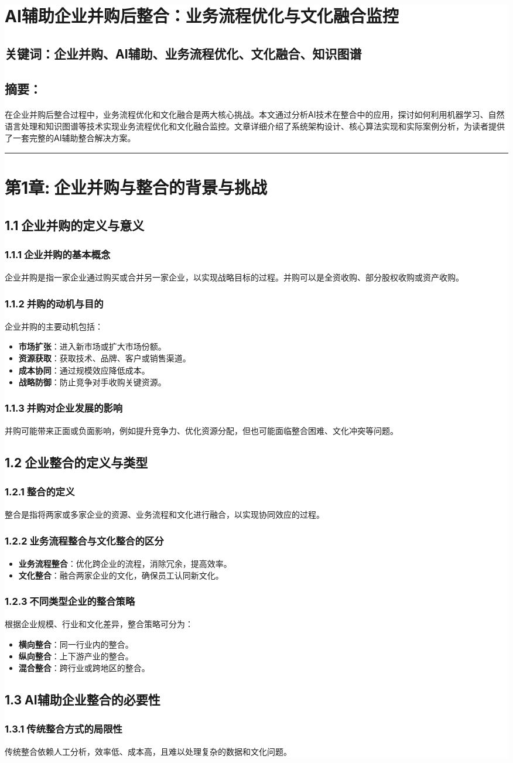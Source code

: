                  



# AI辅助企业并购后整合：业务流程优化与文化融合监控

## 关键词：企业并购、AI辅助、业务流程优化、文化融合、知识图谱

## 摘要：
在企业并购后整合过程中，业务流程优化和文化融合是两大核心挑战。本文通过分析AI技术在整合中的应用，探讨如何利用机器学习、自然语言处理和知识图谱等技术实现业务流程优化和文化融合监控。文章详细介绍了系统架构设计、核心算法实现和实际案例分析，为读者提供了一套完整的AI辅助整合解决方案。

---

# 第1章: 企业并购与整合的背景与挑战

## 1.1 企业并购的定义与意义
### 1.1.1 企业并购的基本概念
企业并购是指一家企业通过购买或合并另一家企业，以实现战略目标的过程。并购可以是全资收购、部分股权收购或资产收购。

### 1.1.2 并购的动机与目的
企业并购的主要动机包括：
- **市场扩张**：进入新市场或扩大市场份额。
- **资源获取**：获取技术、品牌、客户或销售渠道。
- **成本协同**：通过规模效应降低成本。
- **战略防御**：防止竞争对手收购关键资源。

### 1.1.3 并购对企业发展的影响
并购可能带来正面或负面影响，例如提升竞争力、优化资源分配，但也可能面临整合困难、文化冲突等问题。

## 1.2 企业整合的定义与类型
### 1.2.1 整合的定义
整合是指将两家或多家企业的资源、业务流程和文化进行融合，以实现协同效应的过程。

### 1.2.2 业务流程整合与文化整合的区分
- **业务流程整合**：优化跨企业的流程，消除冗余，提高效率。
- **文化整合**：融合两家企业的文化，确保员工认同新文化。

### 1.2.3 不同类型企业的整合策略
根据企业规模、行业和文化差异，整合策略可分为：
- **横向整合**：同一行业内的整合。
- **纵向整合**：上下游产业的整合。
- **混合整合**：跨行业或跨地区的整合。

## 1.3 AI辅助企业整合的必要性
### 1.3.1 传统整合方式的局限性
传统整合依赖人工分析，效率低、成本高，且难以处理复杂的数据和文化问题。
